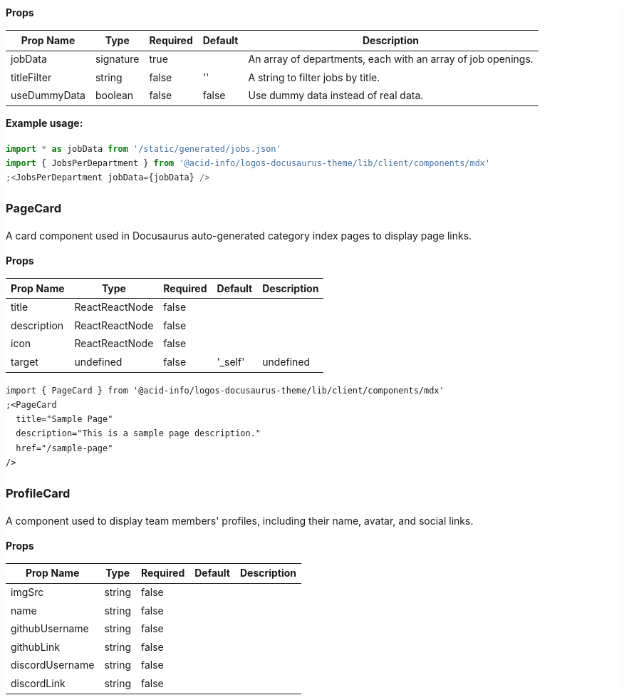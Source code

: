 **Props**

| Prop Name    | Type      | Required | Default | Description                                                  |
| ------------ | --------- | -------- | ------- | ------------------------------------------------------------ |
| jobData      | signature | true     |         | An array of departments, each with an array of job openings. |
| titleFilter  | string    | false    | ''      | A string to filter jobs by title.                            |
| useDummyData | boolean   | false    | false   | Use dummy data instead of real data.                         |

**Example usage:**

```jsx
import * as jobData from '/static/generated/jobs.json'
import { JobsPerDepartment } from '@acid-info/logos-docusaurus-theme/lib/client/components/mdx'
;<JobsPerDepartment jobData={jobData} />
```

### PageCard

A card component used in Docusaurus auto-generated category index pages to display page links.

**Props**

| Prop Name   | Type           | Required | Default                        | Description |
| ----------- | -------------- | -------- | ------------------------------ | ----------- |
| title       | ReactReactNode | false    |                                |             |
| description | ReactReactNode | false    |                                |             |
| icon        | ReactReactNode | false    | <FolderIcon color="primary" /> |             |
| target      | undefined      | false    | '\_self'                       | undefined   |

```tsx
import { PageCard } from '@acid-info/logos-docusaurus-theme/lib/client/components/mdx'
;<PageCard
  title="Sample Page"
  description="This is a sample page description."
  href="/sample-page"
/>
```

### ProfileCard

A component used to display team members' profiles, including their name, avatar, and social links.

**Props**

| Prop Name       | Type   | Required | Default | Description |
| --------------- | ------ | -------- | ------- | ----------- |
| imgSrc          | string | false    |         |             |
| name            | string | false    |         |             |
| githubUsername  | string | false    |         |             |
| githubLink      | string | false    |         |             |
| discordUsername | string | false    |         |             |
| discordLink     | string | false    |         |             |
